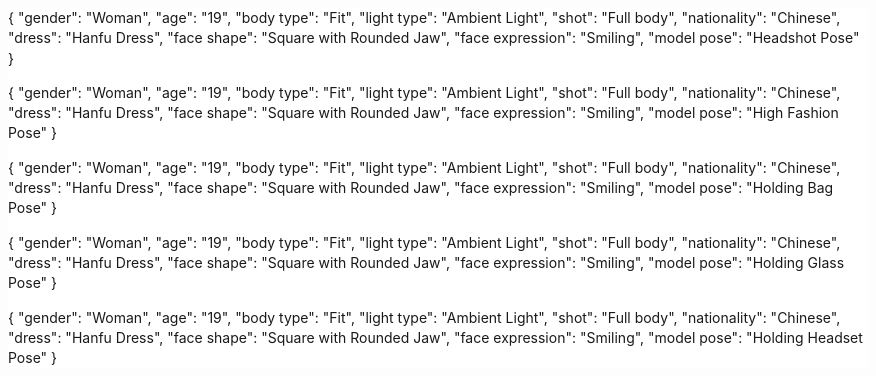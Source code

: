 {
  "gender": "Woman",
  "age": "19",
  "body type": "Fit",
  "light type": "Ambient Light",
  "shot": "Full body",
  "nationality": "Chinese",
  "dress": "Hanfu Dress",
  "face shape": "Square with Rounded Jaw",
  "face expression": "Smiling",
  "model pose": "Headshot Pose"
}

{
  "gender": "Woman",
  "age": "19",
  "body type": "Fit",
  "light type": "Ambient Light",
  "shot": "Full body",
  "nationality": "Chinese",
  "dress": "Hanfu Dress",
  "face shape": "Square with Rounded Jaw",
  "face expression": "Smiling",
  "model pose": "High Fashion Pose"
}

{
  "gender": "Woman",
  "age": "19",
  "body type": "Fit",
  "light type": "Ambient Light",
  "shot": "Full body",
  "nationality": "Chinese",
  "dress": "Hanfu Dress",
  "face shape": "Square with Rounded Jaw",
  "face expression": "Smiling",
  "model pose": "Holding Bag Pose"
}

{
  "gender": "Woman",
  "age": "19",
  "body type": "Fit",
  "light type": "Ambient Light",
  "shot": "Full body",
  "nationality": "Chinese",
  "dress": "Hanfu Dress",
  "face shape": "Square with Rounded Jaw",
  "face expression": "Smiling",
  "model pose": "Holding Glass Pose"
}

{
  "gender": "Woman",
  "age": "19",
  "body type": "Fit",
  "light type": "Ambient Light",
  "shot": "Full body",
  "nationality": "Chinese",
  "dress": "Hanfu Dress",
  "face shape": "Square with Rounded Jaw",
  "face expression": "Smiling",
  "model pose": "Holding Headset Pose"
}
